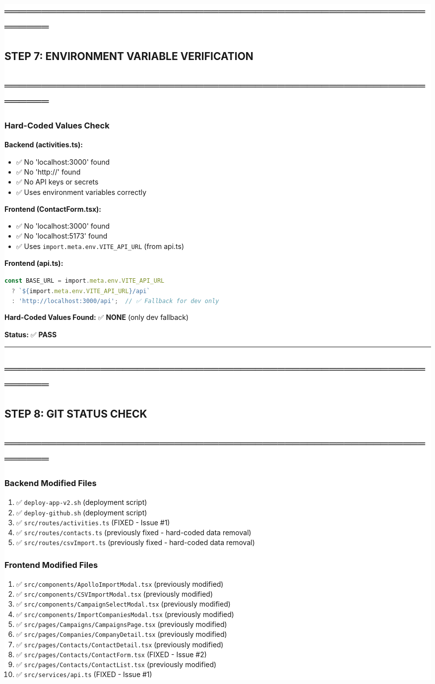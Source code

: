
## ═══════════════════════════════════════════════════════════════
## STEP 7: ENVIRONMENT VARIABLE VERIFICATION
## ═══════════════════════════════════════════════════════════════

### Hard-Coded Values Check
**Backend (activities.ts):**
- ✅ No 'localhost:3000' found
- ✅ No 'http://' found
- ✅ No API keys or secrets
- ✅ Uses environment variables correctly

**Frontend (ContactForm.tsx):**
- ✅ No 'localhost:3000' found
- ✅ No 'localhost:5173' found
- ✅ Uses `import.meta.env.VITE_API_URL` (from api.ts)

**Frontend (api.ts):**
```typescript
const BASE_URL = import.meta.env.VITE_API_URL
  ? `${import.meta.env.VITE_API_URL}/api`
  : 'http://localhost:3000/api';  // ✅ Fallback for dev only
```

**Hard-Coded Values Found:** ✅ **NONE** (only dev fallback)

**Status:** ✅ **PASS**

---

## ═══════════════════════════════════════════════════════════════
## STEP 8: GIT STATUS CHECK
## ═══════════════════════════════════════════════════════════════

### Backend Modified Files
1. ✅ `deploy-app-v2.sh` (deployment script)
2. ✅ `deploy-github.sh` (deployment script)
3. ✅ `src/routes/activities.ts` (FIXED - Issue #1)
4. ✅ `src/routes/contacts.ts` (previously fixed - hard-coded data removal)
5. ✅ `src/routes/csvImport.ts` (previously fixed - hard-coded data removal)

### Frontend Modified Files
1. ✅ `src/components/ApolloImportModal.tsx` (previously modified)
2. ✅ `src/components/CSVImportModal.tsx` (previously modified)
3. ✅ `src/components/CampaignSelectModal.tsx` (previously modified)
4. ✅ `src/components/ImportCompaniesModal.tsx` (previously modified)
5. ✅ `src/pages/Campaigns/CampaignsPage.tsx` (previously modified)
6. ✅ `src/pages/Companies/CompanyDetail.tsx` (previously modified)
7. ✅ `src/pages/Contacts/ContactDetail.tsx` (previously modified)
8. ✅ `src/pages/Contacts/ContactForm.tsx` (FIXED - Issue #2)
9. ✅ `src/pages/Contacts/ContactList.tsx` (previously modified)
10. ✅ `src/services/api.ts` (FIXED - Issue #1)

